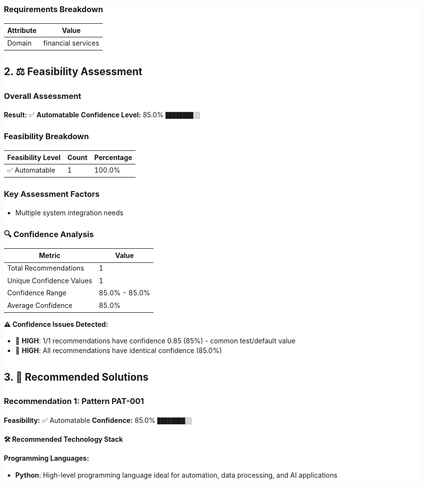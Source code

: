 ### Requirements Breakdown

| Attribute | Value |
|-----------|-------|
| Domain | financial services |

## 2. ⚖️ Feasibility Assessment

### Overall Assessment

**Result:** ✅ **Automatable**
**Confidence Level:** 85.0% `████████░░`

### Feasibility Breakdown

| Feasibility Level | Count | Percentage |
|------------------|-------|------------|
| ✅ Automatable | 1 | 100.0% |

### Key Assessment Factors

- Multiple system integration needs

### 🔍 Confidence Analysis

| Metric | Value |
|--------|-------|
| Total Recommendations | 1 |
| Unique Confidence Values | 1 |
| Confidence Range | 85.0% - 85.0% |
| Average Confidence | 85.0% |

**⚠️ Confidence Issues Detected:**

- 🚨 **HIGH**: 1/1 recommendations have confidence 0.85 (85%) - common test/default value
- 🚨 **HIGH**: All recommendations have identical confidence (85.0%)

## 3. 🎯 Recommended Solutions

### Recommendation 1: Pattern PAT-001

**Feasibility:** ✅ Automatable
**Confidence:** 85.0% `████████░░`

#### 🛠️ Recommended Technology Stack

**Programming Languages:**
- **Python**: High-level programming language ideal for automation, data processing, and AI applications
